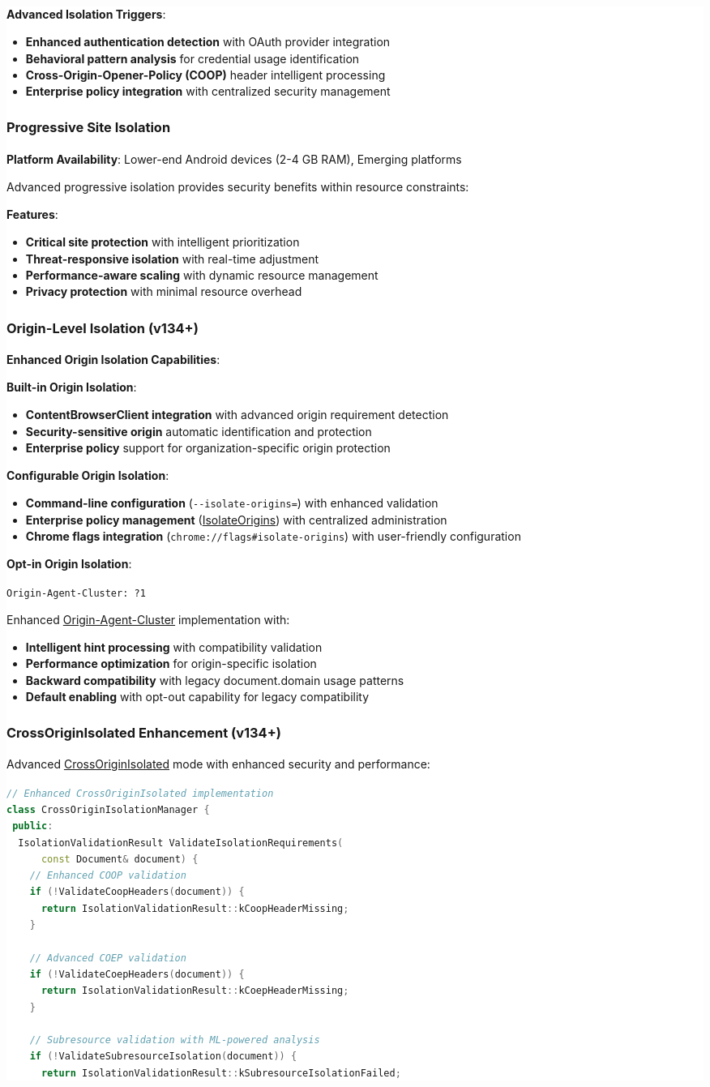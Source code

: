**Advanced Isolation Triggers**:
- **Enhanced authentication detection** with OAuth provider integration
- **Behavioral pattern analysis** for credential usage identification
- **Cross-Origin-Opener-Policy (COOP)** header intelligent processing
- **Enterprise policy integration** with centralized security management

### Progressive Site Isolation

**Platform Availability**: Lower-end Android devices (2-4 GB RAM), Emerging platforms

Advanced progressive isolation provides security benefits within resource constraints:

**Features**:
- **Critical site protection** with intelligent prioritization
- **Threat-responsive isolation** with real-time adjustment
- **Performance-aware scaling** with dynamic resource management
- **Privacy protection** with minimal resource overhead

### Origin-Level Isolation (v134+)

**Enhanced Origin Isolation Capabilities**:

**Built-in Origin Isolation**:
- **ContentBrowserClient integration** with advanced origin requirement detection
- **Security-sensitive origin** automatic identification and protection
- **Enterprise policy** support for organization-specific origin protection

**Configurable Origin Isolation**:
- **Command-line configuration** (`--isolate-origins=`) with enhanced validation
- **Enterprise policy management** ([IsolateOrigins](https://chromeenterprise.google/policies/#IsolateOrigins)) with centralized administration
- **Chrome flags integration** (`chrome://flags#isolate-origins`) with user-friendly configuration

**Opt-in Origin Isolation**:
```http
Origin-Agent-Cluster: ?1
```

Enhanced [Origin-Agent-Cluster](https://web.dev/origin-agent-cluster) implementation with:
- **Intelligent hint processing** with compatibility validation
- **Performance optimization** for origin-specific isolation
- **Backward compatibility** with legacy document.domain usage patterns
- **Default enabling** with opt-out capability for legacy compatibility

### CrossOriginIsolated Enhancement (v134+)

Advanced [CrossOriginIsolated](https://web.dev/coop-coep/) mode with enhanced security and performance:

```cpp
// Enhanced CrossOriginIsolated implementation
class CrossOriginIsolationManager {
 public:
  IsolationValidationResult ValidateIsolationRequirements(
      const Document& document) {
    // Enhanced COOP validation
    if (!ValidateCoopHeaders(document)) {
      return IsolationValidationResult::kCoopHeaderMissing;
    }
    
    // Advanced COEP validation
    if (!ValidateCoepHeaders(document)) {
      return IsolationValidationResult::kCoepHeaderMissing;
    }
    
    // Subresource validation with ML-powered analysis
    if (!ValidateSubresourceIsolation(document)) {
      return IsolationValidationResult::kSubresourceIsolationFailed;
```